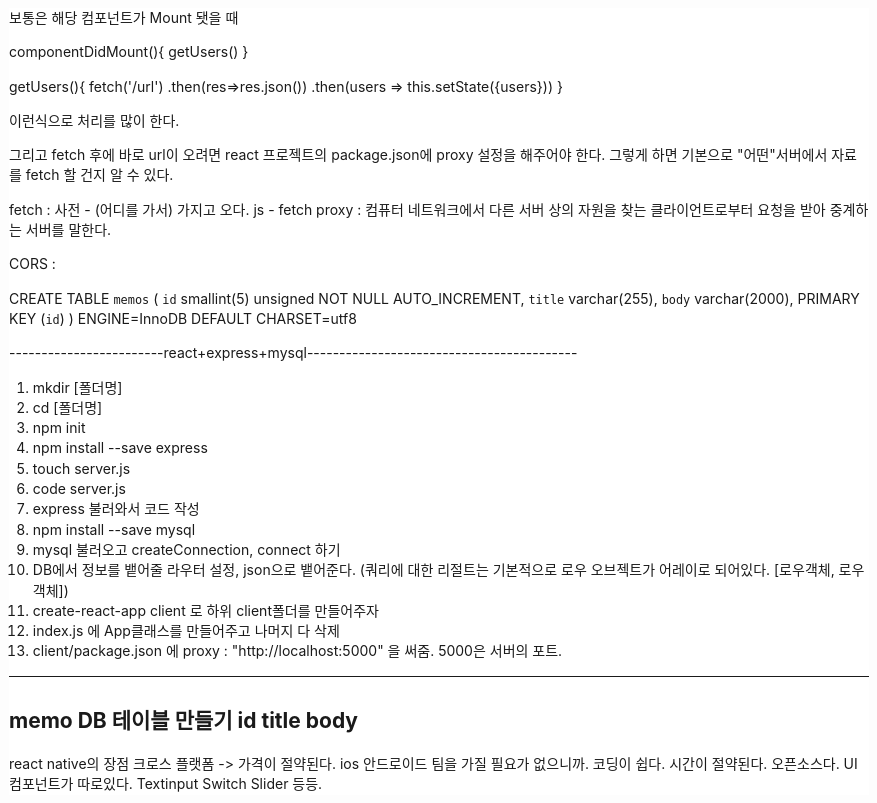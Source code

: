 보통은 해당 컴포넌트가 Mount 됏을 때

componentDidMount(){
	getUsers()
}

getUsers(){
	fetch('/url')
		.then(res=>res.json())
		.then(users => this.setState({users}))
}

이런식으로 처리를 많이 한다.

그리고 fetch 후에 바로 url이 오려면
react 프로젝트의 package.json에
proxy 설정을 해주어야 한다.
그렇게 하면 기본으로 "어떤"서버에서 자료를 fetch 할 건지 알 수 있다.

fetch : 사전 - (어디를 가서) 가지고 오다.
				js - fetch 
proxy : 컴퓨터 네트워크에서 다른 서버 상의 자원을 찾는 클라이언트로부터 요청을 받아 중계하는 서버를 말한다.

CORS : 

CREATE TABLE `memos` (
  `id` smallint(5) unsigned NOT NULL AUTO_INCREMENT,
  `title` varchar(255),
  `body` varchar(2000),
  PRIMARY KEY (`id`)
) ENGINE=InnoDB DEFAULT CHARSET=utf8

------------------------react+express+mysql------------------------------------------
1. mkdir [폴더명]
2. cd [폴더명]
3. npm init
4. npm install --save express
5. touch server.js
6. code server.js
7. express 불러와서 코드 작성
8. npm install --save mysql
9. mysql 불러오고 createConnection, connect 하기
10. DB에서 정보를 뱉어줄 라우터 설정, json으로 뱉어준다.
    (쿼리에 대한 리절트는 기본적으로 로우 오브젝트가 어레이로 되어있다. [로우객체, 로우객체])
11. create-react-app client 로 하위 client폴더를 만들어주자
12. index.js 에 App클래스를 만들어주고 나머지 다 삭제
13. client/package.json 에 proxy : "http://localhost:5000" 을 써줌. 5000은 서버의 포트.
-------------------------------------------------------------------------------------

memo DB 테이블 만들기
id
title
body
-------------------------------------------------------------------------------------
react native의 장점
크로스 플랫폼 -> 가격이 절약된다. ios 안드로이드 팀을 가질 필요가 없으니까. 코딩이 쉽다.
시간이 절약된다. 오픈소스다.
UI컴포넌트가 따로있다.
Textinput Switch Slider 등등.
